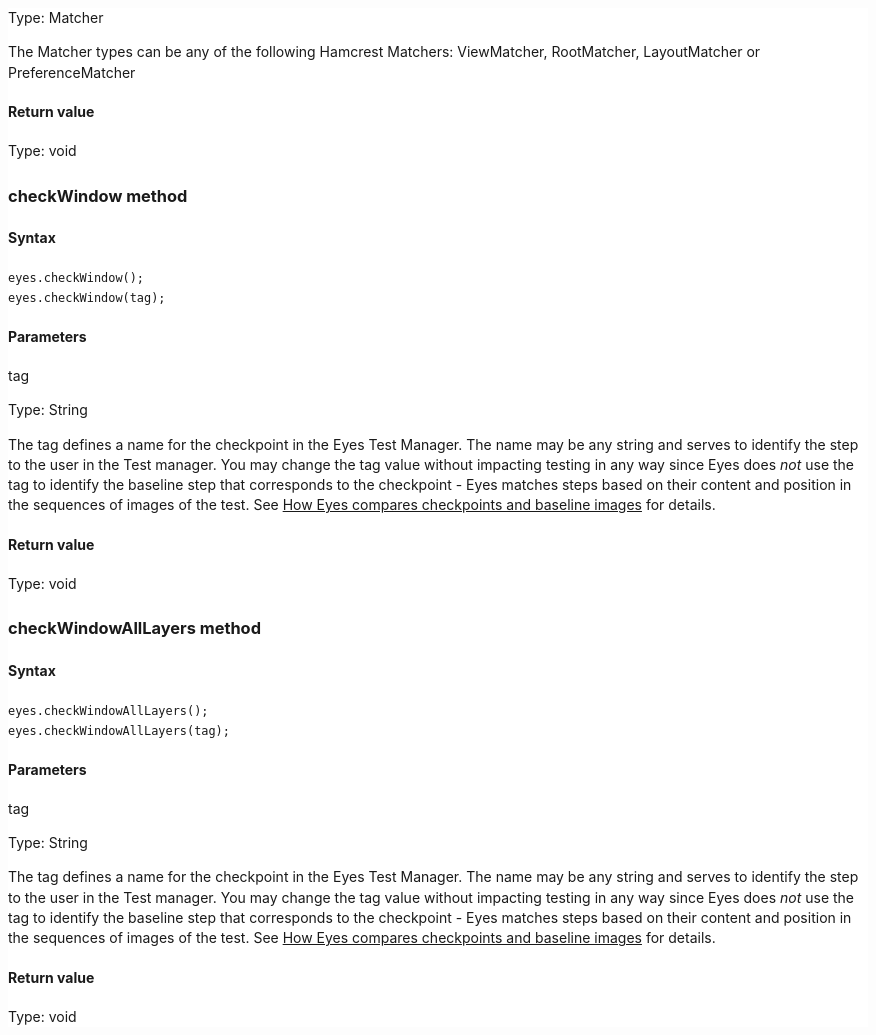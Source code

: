 Type: Matcher

The Matcher types can be any of the following Hamcrest Matchers: ViewMatcher, RootMatcher, LayoutMatcher or PreferenceMatcher

#### Return value

Type:  void

### checkWindow method
#### Syntax


    eyes.checkWindow();
    eyes.checkWindow(tag);

#### Parameters

tag

Type: String

The tag defines a name for the checkpoint in the Eyes Test Manager. The name may be any string and serves to identify the step to the user in the Test manager. You may change the tag value without impacting testing in any way since Eyes does *not* use the tag to identify the baseline step that corresponds to the checkpoint - Eyes matches steps based on their content and position in the sequences of images of the test. See [How Eyes compares checkpoints and baseline images](https://applitools.com/docs/topics/general-concepts/how-eyes-compares-checkpoints.html) for details.

#### Return value

Type:  void

### checkWindowAllLayers method
#### Syntax


    eyes.checkWindowAllLayers();
    eyes.checkWindowAllLayers(tag);

#### Parameters

tag

Type: String

The tag defines a name for the checkpoint in the Eyes Test Manager. The name may be any string and serves to identify the step to the user in the Test manager. You may change the tag value without impacting testing in any way since Eyes does *not* use the tag to identify the baseline step that corresponds to the checkpoint - Eyes matches steps based on their content and position in the sequences of images of the test. See [How Eyes compares checkpoints and baseline images](https://applitools.com/docs/topics/general-concepts/how-eyes-compares-checkpoints.html) for details.

#### Return value

Type:  void
